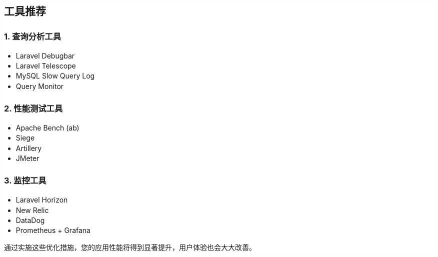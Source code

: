 ## 工具推荐

### 1. 查询分析工具
- Laravel Debugbar
- Laravel Telescope
- MySQL Slow Query Log
- Query Monitor

### 2. 性能测试工具
- Apache Bench (ab)
- Siege
- Artillery
- JMeter

### 3. 监控工具
- Laravel Horizon
- New Relic
- DataDog
- Prometheus + Grafana

通过实施这些优化措施，您的应用性能将得到显著提升，用户体验也会大大改善。 